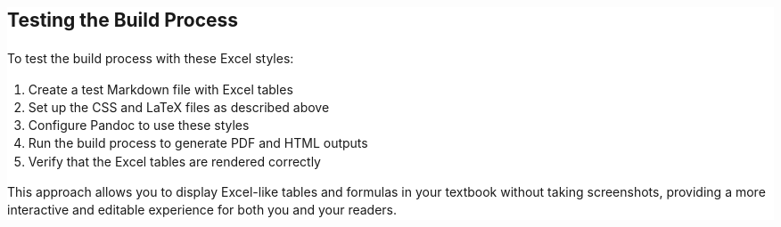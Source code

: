 ## Testing the Build Process

To test the build process with these Excel styles:

1. Create a test Markdown file with Excel tables
2. Set up the CSS and LaTeX files as described above
3. Configure Pandoc to use these styles
4. Run the build process to generate PDF and HTML outputs
5. Verify that the Excel tables are rendered correctly

This approach allows you to display Excel-like tables and formulas in your textbook without taking screenshots, providing a more interactive and editable experience for both you and your readers.